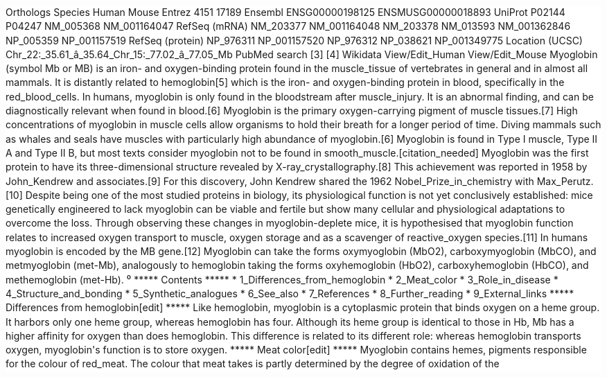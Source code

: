 Orthologs
Species          Human                      Mouse
Entrez           4151                       17189
Ensembl          ENSG00000198125            ENSMUSG00000018893
UniProt          P02144                     P04247
                 NM_005368                  NM_001164047
RefSeq (mRNA)    NM_203377                  NM_001164048
                 NM_203378                  NM_013593
                 NM_001362846
                 NP_005359                  NP_001157519
RefSeq (protein) NP_976311                  NP_001157520
                 NP_976312                  NP_038621
                 NP_001349775
Location (UCSC)  Chr_22:_35.61_â_35.64_Chr_15:_77.02_â_77.05_Mb
PubMed search    [3]                        [4]
Wikidata
View/Edit_Human View/Edit_Mouse
Myoglobin (symbol Mb or MB) is an iron- and oxygen-binding protein found in the
muscle_tissue of vertebrates in general and in almost all mammals. It is
distantly related to hemoglobin[5] which is the iron- and oxygen-binding
protein in blood, specifically in the red_blood_cells. In humans, myoglobin is
only found in the bloodstream after muscle_injury. It is an abnormal finding,
and can be diagnostically relevant when found in blood.[6]
Myoglobin is the primary oxygen-carrying pigment of muscle tissues.[7] High
concentrations of myoglobin in muscle cells allow organisms to hold their
breath for a longer period of time. Diving mammals such as whales and seals
have muscles with particularly high abundance of myoglobin.[6] Myoglobin is
found in Type I muscle, Type II A and Type II B, but most texts consider
myoglobin not to be found in smooth_muscle.[citation_needed]
Myoglobin was the first protein to have its three-dimensional structure
revealed by X-ray_crystallography.[8] This achievement was reported in 1958 by
John_Kendrew and associates.[9] For this discovery, John Kendrew shared the
1962 Nobel_Prize_in_chemistry with Max_Perutz.[10] Despite being one of the
most studied proteins in biology, its physiological function is not yet
conclusively established: mice genetically engineered to lack myoglobin can be
viable and fertile but show many cellular and physiological adaptations to
overcome the loss. Through observing these changes in myoglobin-deplete mice,
it is hypothesised that myoglobin function relates to increased oxygen
transport to muscle, oxygen storage and as a scavenger of reactive_oxygen
species.[11]
In humans myoglobin is encoded by the MB gene.[12]
Myoglobin can take the forms oxymyoglobin (MbO2), carboxymyoglobin (MbCO), and
metmyoglobin (met-Mb), analogously to hemoglobin taking the forms oxyhemoglobin
(HbO2), carboxyhemoglobin (HbCO), and methemoglobin (met-Hb).
⁰
***** Contents *****
    * 1_Differences_from_hemoglobin
    * 2_Meat_color
    * 3_Role_in_disease
    * 4_Structure_and_bonding
    * 5_Synthetic_analogues
    * 6_See_also
    * 7_References
    * 8_Further_reading
    * 9_External_links
***** Differences from hemoglobin[edit] *****
Like hemoglobin, myoglobin is a cytoplasmic protein that binds oxygen on a heme
group. It harbors only one heme group, whereas hemoglobin has four. Although
its heme group is identical to those in Hb, Mb has a higher affinity for oxygen
than does hemoglobin. This difference is related to its different role: whereas
hemoglobin transports oxygen, myoglobin's function is to store oxygen.
***** Meat color[edit] *****
Myoglobin contains hemes, pigments responsible for the colour of red_meat. The
colour that meat takes is partly determined by the degree of oxidation of the